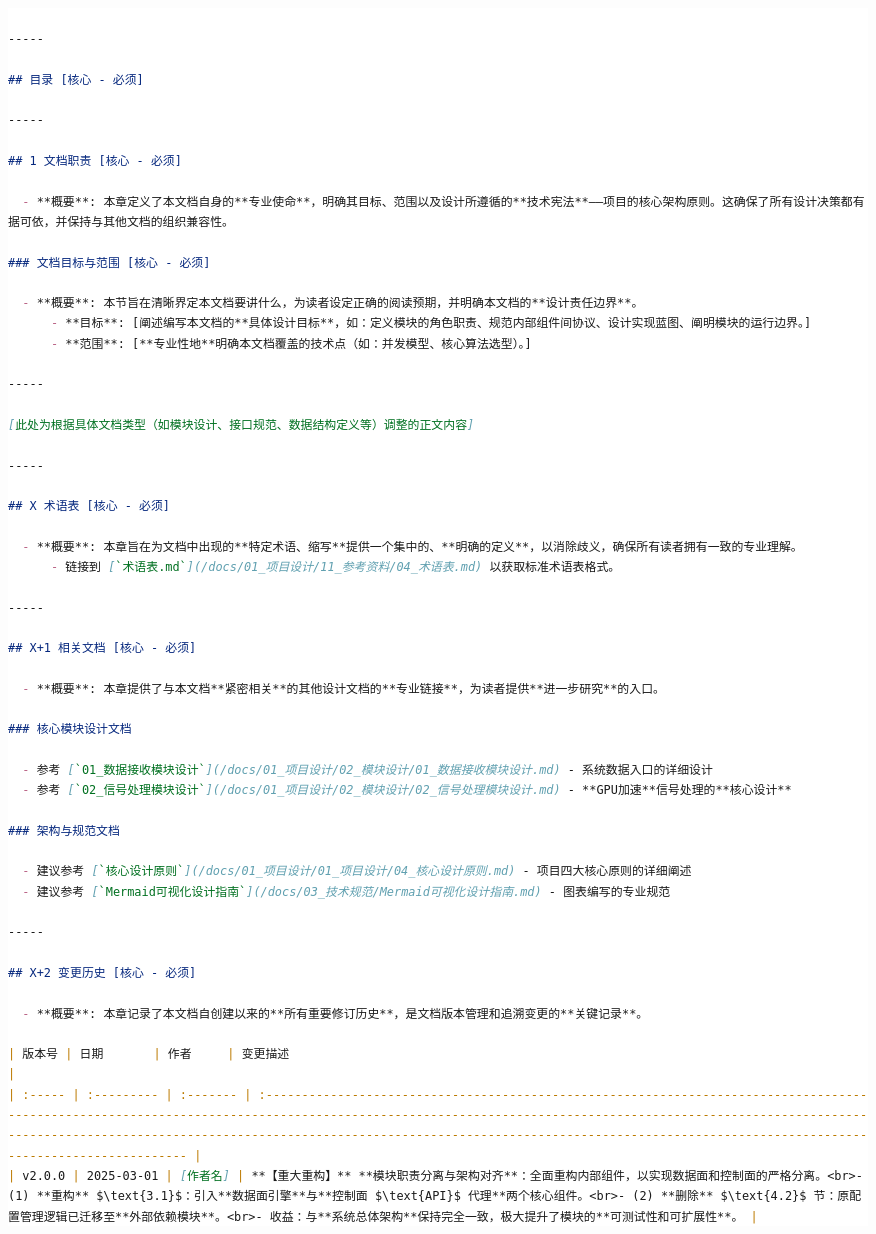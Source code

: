 ```markdown

-----

## 目录 [核心 - 必须]

-----

## 1 文档职责 [核心 - 必须]

  - **概要**: 本章定义了本文档自身的**专业使命**，明确其目标、范围以及设计所遵循的**技术宪法**——项目的核心架构原则。这确保了所有设计决策都有据可依，并保持与其他文档的组织兼容性。

### 文档目标与范围 [核心 - 必须]

  - **概要**: 本节旨在清晰界定本文档要讲什么，为读者设定正确的阅读预期，并明确本文档的**设计责任边界**。
	  - **目标**: [阐述编写本文档的**具体设计目标**，如：定义模块的角色职责、规范内部组件间协议、设计实现蓝图、阐明模块的运行边界。]
	  - **范围**: [**专业性地**明确本文档覆盖的技术点（如：并发模型、核心算法选型）。]

-----

[此处为根据具体文档类型（如模块设计、接口规范、数据结构定义等）调整的正文内容]

-----

## X 术语表 [核心 - 必须]

  - **概要**: 本章旨在为文档中出现的**特定术语、缩写**提供一个集中的、**明确的定义**，以消除歧义，确保所有读者拥有一致的专业理解。
	  - 链接到 [`术语表.md`](/docs/01_项目设计/11_参考资料/04_术语表.md) 以获取标准术语表格式。

-----

## X+1 相关文档 [核心 - 必须]

  - **概要**: 本章提供了与本文档**紧密相关**的其他设计文档的**专业链接**，为读者提供**进一步研究**的入口。

### 核心模块设计文档

  - 参考 [`01_数据接收模块设计`](/docs/01_项目设计/02_模块设计/01_数据接收模块设计.md) - 系统数据入口的详细设计
  - 参考 [`02_信号处理模块设计`](/docs/01_项目设计/02_模块设计/02_信号处理模块设计.md) - **GPU加速**信号处理的**核心设计**

### 架构与规范文档

  - 建议参考 [`核心设计原则`](/docs/01_项目设计/01_项目设计/04_核心设计原则.md) - 项目四大核心原则的详细阐述
  - 建议参考 [`Mermaid可视化设计指南`](/docs/03_技术规范/Mermaid可视化设计指南.md) - 图表编写的专业规范

-----

## X+2 变更历史 [核心 - 必须]

  - **概要**: 本章记录了本文档自创建以来的**所有重要修订历史**，是文档版本管理和追溯变更的**关键记录**。

| 版本号 | 日期       | 作者     | 变更描述                                                                                                                                                                                                                                                                                                                                                       |
| :----- | :--------- | :------- | :------------------------------------------------------------------------------------------------------------------------------------------------------------------------------------------------------------------------------------------------------------------------------------------------------------------------------------------------------------- |
| v2.0.0 | 2025-03-01 | [作者名] | **【重大重构】** **模块职责分离与架构对齐**：全面重构内部组件，以实现数据面和控制面的严格分离。<br>- (1) **重构** $\text{3.1}$：引入**数据面引擎**与**控制面 $\text{API}$ 代理**两个核心组件。<br>- (2) **删除** $\text{4.2}$ 节：原配置管理逻辑已迁移至**外部依赖模块**。<br>- 收益：与**系统总体架构**保持完全一致，极大提升了模块的**可测试性和可扩展性**。 |
```